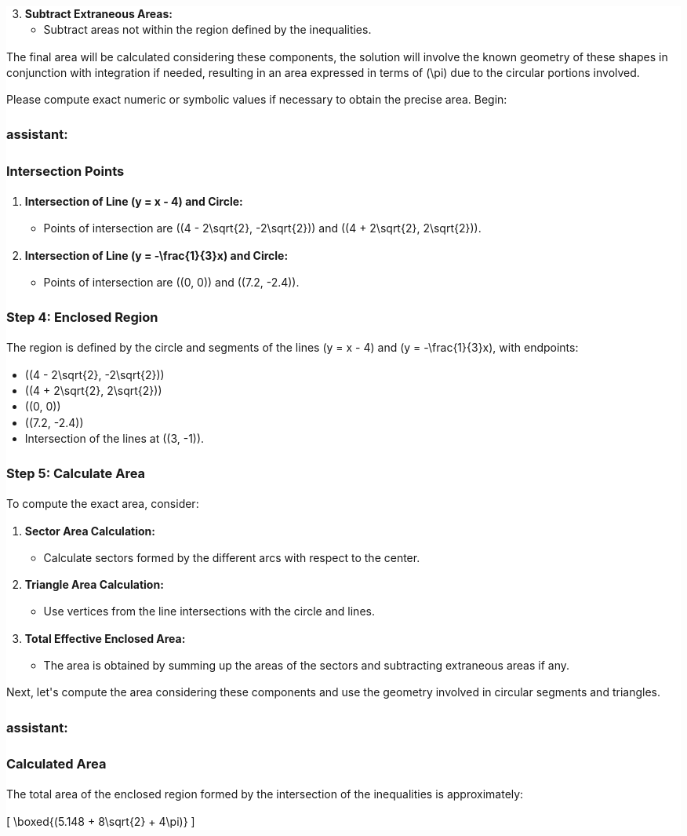 3. **Subtract Extraneous Areas:**
   - Subtract areas not within the region defined by the inequalities.
  
The final area will be calculated considering these components, the solution will involve the known geometry of these shapes in conjunction with integration if needed, resulting in an area expressed in terms of \(\pi\) due to the circular portions involved.

Please compute exact numeric or symbolic values if necessary to obtain the precise area.
Begin:

### assistant: 
### Intersection Points

1. **Intersection of Line \(y = x - 4\) and Circle:**
   - Points of intersection are \((4 - 2\sqrt{2}, -2\sqrt{2})\) and \((4 + 2\sqrt{2}, 2\sqrt{2})\).

2. **Intersection of Line \(y = -\frac{1}{3}x\) and Circle:**
   - Points of intersection are \((0, 0)\) and \((7.2, -2.4)\).

### Step 4: Enclosed Region

The region is defined by the circle and segments of the lines \(y = x - 4\) and \(y = -\frac{1}{3}x\), with endpoints:
- \((4 - 2\sqrt{2}, -2\sqrt{2})\) 
- \((4 + 2\sqrt{2}, 2\sqrt{2})\)
- \((0, 0)\) 
- \((7.2, -2.4)\)
- Intersection of the lines at \((3, -1)\).

### Step 5: Calculate Area

To compute the exact area, consider:
1. **Sector Area Calculation:**
   - Calculate sectors formed by the different arcs with respect to the center.

2. **Triangle Area Calculation:**
   - Use vertices from the line intersections with the circle and lines.

3. **Total Effective Enclosed Area:**
   - The area is obtained by summing up the areas of the sectors and subtracting extraneous areas if any.

Next, let's compute the area considering these components and use the geometry involved in circular segments and triangles.
### assistant: 
### Calculated Area

The total area of the enclosed region formed by the intersection of the inequalities is approximately:

\[
\boxed{(5.148 + 8\sqrt{2} + 4\pi)}
\]
